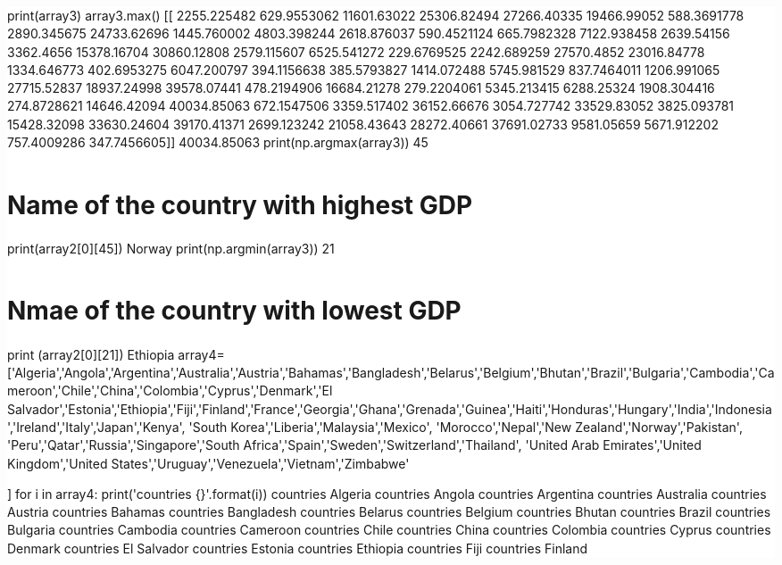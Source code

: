print(array3)
array3.max()
[[ 2255.225482    629.9553062 11601.63022   25306.82494   27266.40335
  19466.99052     588.3691778  2890.345675  24733.62696    1445.760002
   4803.398244   2618.876037    590.4521124   665.7982328  7122.938458
   2639.54156    3362.4656    15378.16704   30860.12808    2579.115607
   6525.541272    229.6769525  2242.689259  27570.4852    23016.84778
   1334.646773    402.6953275  6047.200797    394.1156638   385.5793827
   1414.072488   5745.981529    837.7464011  1206.991065  27715.52837
  18937.24998   39578.07441     478.2194906 16684.21278     279.2204061
   5345.213415   6288.25324    1908.304416    274.8728621 14646.42094
  40034.85063     672.1547506  3359.517402  36152.66676    3054.727742
  33529.83052    3825.093781  15428.32098   33630.24604   39170.41371
   2699.123242  21058.43643   28272.40661   37691.02733    9581.05659
   5671.912202    757.4009286   347.7456605]]
40034.85063
print(np.argmax(array3))
45
# Name of the country with highest GDP
print(array2[0][45])
Norway
print(np.argmin(array3))
21
# Nmae of the country with lowest GDP
print (array2[0][21])
Ethiopia
array4=['Algeria','Angola','Argentina','Australia','Austria','Bahamas','Bangladesh','Belarus','Belgium','Bhutan','Brazil','Bulgaria','Cambodia','Cameroon','Chile','China','Colombia','Cyprus','Denmark','El Salvador','Estonia','Ethiopia','Fiji','Finland','France','Georgia','Ghana','Grenada','Guinea','Haiti','Honduras','Hungary','India','Indonesia','Ireland','Italy','Japan','Kenya', 'South Korea','Liberia','Malaysia','Mexico', 'Morocco','Nepal','New Zealand','Norway','Pakistan', 'Peru','Qatar','Russia','Singapore','South Africa','Spain','Sweden','Switzerland','Thailand', 'United Arab Emirates','United Kingdom','United States','Uruguay','Venezuela','Vietnam','Zimbabwe'

]
for i in array4:
    print('countries {}'.format(i))
countries Algeria
countries Angola
countries Argentina
countries Australia
countries Austria
countries Bahamas
countries Bangladesh
countries Belarus
countries Belgium
countries Bhutan
countries Brazil
countries Bulgaria
countries Cambodia
countries Cameroon
countries Chile
countries China
countries Colombia
countries Cyprus
countries Denmark
countries El Salvador
countries Estonia
countries Ethiopia
countries Fiji
countries Finland